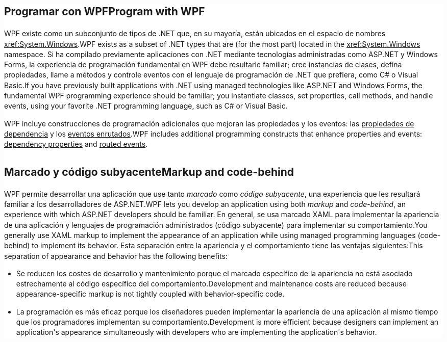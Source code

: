 ## <a name="program-with-wpf"></a><span data-ttu-id="cfedf-111">Programar con WPF</span><span class="sxs-lookup"><span data-stu-id="cfedf-111">Program with WPF</span></span>

<span data-ttu-id="cfedf-112">WPF existe como un subconjunto de tipos de .NET que, en su mayoría, están ubicados en el espacio de nombres <xref:System.Windows>.</span><span class="sxs-lookup"><span data-stu-id="cfedf-112">WPF exists as a subset of .NET types that are (for the most part) located in the <xref:System.Windows> namespace.</span></span> <span data-ttu-id="cfedf-113">Si ha compilado previamente aplicaciones con .NET mediante tecnologías administradas como ASP.NET y Windows Forms, la experiencia de programación fundamental en WPF debe resultarle familiar; cree instancias de clases, defina propiedades, llame a métodos y controle eventos con el lenguaje de programación de .NET que prefiera, como C# o Visual Basic.</span><span class="sxs-lookup"><span data-stu-id="cfedf-113">If you have previously built applications with .NET using managed technologies like ASP.NET and Windows Forms, the fundamental WPF programming experience should be familiar; you instantiate classes, set properties, call methods, and handle events, using your favorite .NET programming language, such as C# or Visual Basic.</span></span>

<span data-ttu-id="cfedf-114">WPF incluye construcciones de programación adicionales que mejoran las propiedades y los eventos: las [propiedades de dependencia](advanced/dependency-properties-overview.md) y los [eventos enrutados](advanced/routed-events-overview.md).</span><span class="sxs-lookup"><span data-stu-id="cfedf-114">WPF includes additional programming constructs that enhance properties and events: [dependency properties](advanced/dependency-properties-overview.md) and [routed events](advanced/routed-events-overview.md).</span></span>

## <a name="markup-and-code-behind"></a><span data-ttu-id="cfedf-115">Marcado y código subyacente</span><span class="sxs-lookup"><span data-stu-id="cfedf-115">Markup and code-behind</span></span>

<span data-ttu-id="cfedf-116">WPF permite desarrollar una aplicación que use tanto *marcado* como *código subyacente*, una experiencia que les resultará familiar a los desarrolladores de ASP.NET.</span><span class="sxs-lookup"><span data-stu-id="cfedf-116">WPF lets you develop an application using both *markup* and *code-behind*, an experience with which ASP.NET developers should be familiar.</span></span> <span data-ttu-id="cfedf-117">En general, se usa marcado XAML para implementar la apariencia de una aplicación y lenguajes de programación administrados (código subyacente) para implementar su comportamiento.</span><span class="sxs-lookup"><span data-stu-id="cfedf-117">You generally use XAML markup to implement the appearance of an application while using managed programming languages (code-behind) to implement its behavior.</span></span> <span data-ttu-id="cfedf-118">Esta separación entre la apariencia y el comportamiento tiene las ventajas siguientes:</span><span class="sxs-lookup"><span data-stu-id="cfedf-118">This separation of appearance and behavior has the following benefits:</span></span>

- <span data-ttu-id="cfedf-119">Se reducen los costes de desarrollo y mantenimiento porque el marcado específico de la apariencia no está asociado estrechamente al código específico del comportamiento.</span><span class="sxs-lookup"><span data-stu-id="cfedf-119">Development and maintenance costs are reduced because appearance-specific markup is not tightly coupled with behavior-specific code.</span></span>

- <span data-ttu-id="cfedf-120">La programación es más eficaz porque los diseñadores pueden implementar la apariencia de una aplicación al mismo tiempo que los programadores implementan su comportamiento.</span><span class="sxs-lookup"><span data-stu-id="cfedf-120">Development is more efficient because designers can implement an application's appearance simultaneously with developers who are implementing the application's behavior.</span></span>
